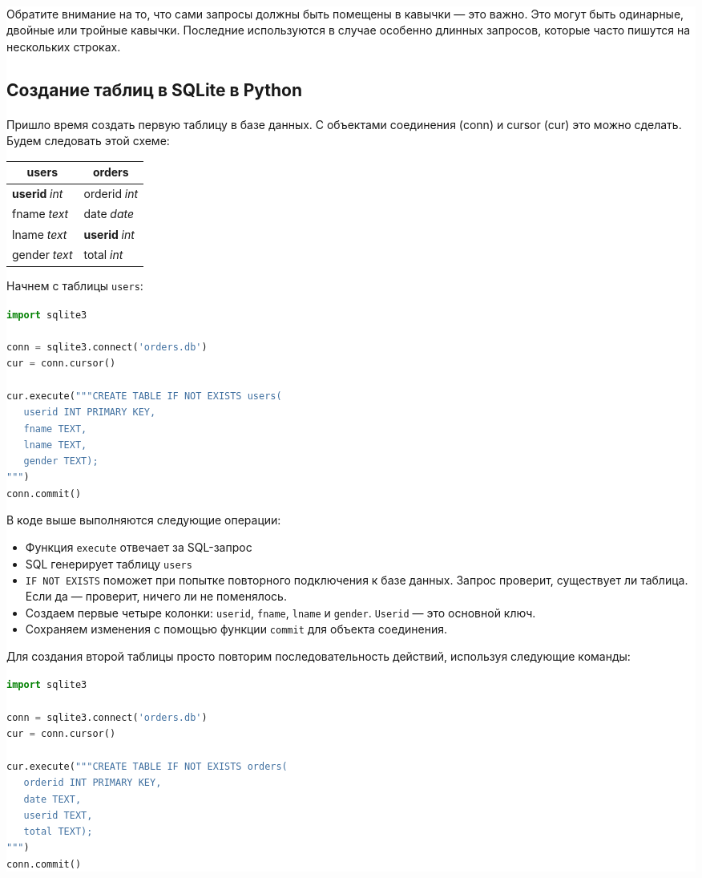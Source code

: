 Обратите внимание на то, что сами запросы должны быть помещены в кавычки — это важно. Это могут быть одинарные, двойные или тройные кавычки. Последние используются в случае особенно длинных запросов, которые часто пишутся на нескольких строках.

## Создание таблиц в SQLite в Python

Пришло время создать первую таблицу в базе данных. С объектами соединения (conn) и cursor (cur) это можно сделать. Будем следовать этой схеме:

| users       | orders      |
|-------------|-------------|
| **userid** *int*  | orderid *int* |
| fname *text*  | date *date*   |
| lname *text*  | **userid** *int*  |
| gender *text* | total *int*   |

Начнем с таблицы ```users```:

```Python
import sqlite3

conn = sqlite3.connect('orders.db')
cur = conn.cursor()

cur.execute("""CREATE TABLE IF NOT EXISTS users(
   userid INT PRIMARY KEY,
   fname TEXT,
   lname TEXT,
   gender TEXT);
""")
conn.commit()
```

В коде выше выполняются следующие операции:

- Функция ```execute``` отвечает за SQL-запрос
- SQL генерирует таблицу ```users```
- ```IF NOT EXISTS``` поможет при попытке повторного подключения к базе данных. Запрос проверит, существует ли таблица. Если да — проверит, ничего ли не поменялось.
- Создаем первые четыре колонки: ```userid```, ``fname``, ```lname``` и ```gender```. ```Userid``` — это основной ключ.
- Сохраняем изменения с помощью функции ```commit``` для объекта соединения.

Для создания второй таблицы просто повторим последовательность действий, используя следующие команды:

```Python
import sqlite3

conn = sqlite3.connect('orders.db')
cur = conn.cursor()

cur.execute("""CREATE TABLE IF NOT EXISTS orders(
   orderid INT PRIMARY KEY,
   date TEXT,
   userid TEXT,
   total TEXT);
""")
conn.commit()
```
